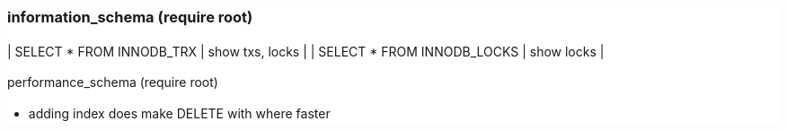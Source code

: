 

###  information_schema (require root)

| SELECT * FROM INNODB_TRX   | show txs, locks |
| SELECT * FROM INNODB_LOCKS | show locks      |
 



performance_schema (require root)



- adding index does make DELETE with where faster







